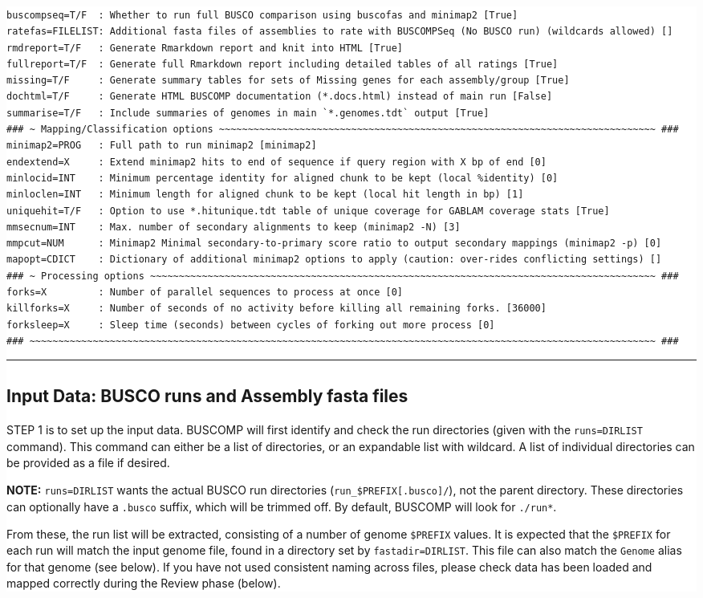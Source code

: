 ```
buscompseq=T/F  : Whether to run full BUSCO comparison using buscofas and minimap2 [True]
ratefas=FILELIST: Additional fasta files of assemblies to rate with BUSCOMPSeq (No BUSCO run) (wildcards allowed) []
rmdreport=T/F   : Generate Rmarkdown report and knit into HTML [True]
fullreport=T/F  : Generate full Rmarkdown report including detailed tables of all ratings [True]
missing=T/F     : Generate summary tables for sets of Missing genes for each assembly/group [True]
dochtml=T/F     : Generate HTML BUSCOMP documentation (*.docs.html) instead of main run [False]
summarise=T/F   : Include summaries of genomes in main `*.genomes.tdt` output [True]
### ~ Mapping/Classification options ~~~~~~~~~~~~~~~~~~~~~~~~~~~~~~~~~~~~~~~~~~~~~~~~~~~~~~~~~~~~~~~~~~~~~~~~~~~~ ###
minimap2=PROG   : Full path to run minimap2 [minimap2]
endextend=X     : Extend minimap2 hits to end of sequence if query region with X bp of end [0]
minlocid=INT    : Minimum percentage identity for aligned chunk to be kept (local %identity) [0]
minloclen=INT   : Minimum length for aligned chunk to be kept (local hit length in bp) [1]
uniquehit=T/F   : Option to use *.hitunique.tdt table of unique coverage for GABLAM coverage stats [True]
mmsecnum=INT    : Max. number of secondary alignments to keep (minimap2 -N) [3]
mmpcut=NUM      : Minimap2 Minimal secondary-to-primary score ratio to output secondary mappings (minimap2 -p) [0]
mapopt=CDICT    : Dictionary of additional minimap2 options to apply (caution: over-rides conflicting settings) []
### ~ Processing options ~~~~~~~~~~~~~~~~~~~~~~~~~~~~~~~~~~~~~~~~~~~~~~~~~~~~~~~~~~~~~~~~~~~~~~~~~~~~~~~~~~~~~~~~ ###
forks=X         : Number of parallel sequences to process at once [0]
killforks=X     : Number of seconds of no activity before killing all remaining forks. [36000]
forksleep=X     : Sleep time (seconds) between cycles of forking out more process [0]
### ~~~~~~~~~~~~~~~~~~~~~~~~~~~~~~~~~~~~~~~~~~~~~~~~~~~~~~~~~~~~~~~~~~~~~~~~~~~~~~~~~~~~~~~~~~~~~~~~~~~~~~~~~~~~~ ###
```

---

## Input Data: BUSCO runs and Assembly fasta files

STEP 1 is to set up the input data. BUSCOMP will first identify and check the run directories (given with the
`runs=DIRLIST` command). This command can either be a list of directories, or an expandable list with wildcard.
A list of individual directories can be provided as a file if desired.

**NOTE:** `runs=DIRLIST` wants the actual BUSCO run directories (`run_$PREFIX[.busco]/`), not the parent
directory. These directories can optionally have a `.busco` suffix, which will be trimmed off. By default,
BUSCOMP will look for `./run*`.

From these, the run list will be extracted, consisting of a number of genome `$PREFIX` values. It is expected
that the `$PREFIX` for each run will match the input genome file, found in a directory set by `fastadir=DIRLIST`.
This file can also match the `Genome` alias for that genome (see below). If you have not used consistent naming
across files, please check data has been loaded and mapped correctly during the Review phase (below).
